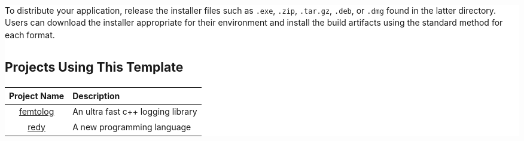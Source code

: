 To distribute your application, release the installer files such as `.exe`, `.zip`, `.tar.gz`, `.deb`, or `.dmg` found in the latter directory.
Users can download the installer appropriate for their environment and install the build artifacts using the standard method for each format.

## Projects Using This Template
|                   Project Name                   | Description                       |
| :----------------------------------------------: | :-------------------------------- |
| [femtolog](https://github.com/pugur523/femtolog) | An ultra fast c++ logging library |
|     [redy](https://github.com/pugur523/redy)     | A new programming language        |
